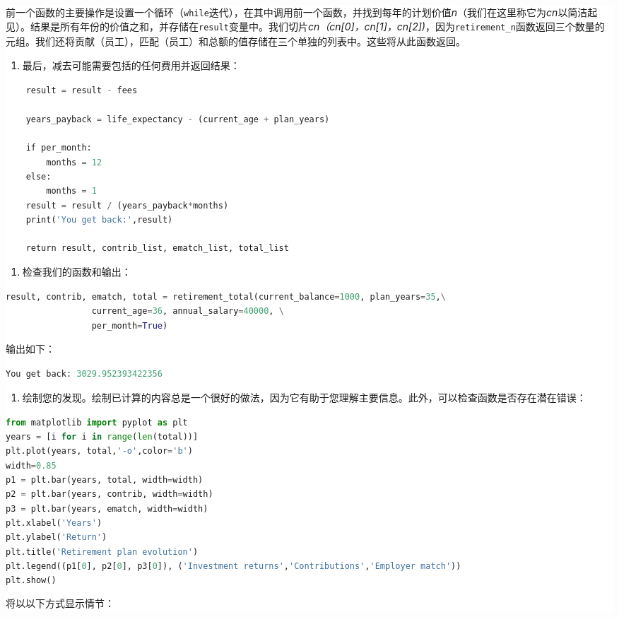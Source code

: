 前一个函数的主要操作是设置一个循环（`while`迭代），在其中调用前一个函数，并找到每年的计划价值*n*（我们在这里称它为*cn*以简洁起见）。结果是所有年份的价值之和，并存储在`result`变量中。我们切片*cn（cn[0]，cn[1]，cn[2])*，因为`retirement_n`函数返回三个数量的元组。我们还将贡献（员工），匹配（员工）和总额的值存储在三个单独的列表中。这些将从此函数返回。

1.  最后，减去可能需要包括的任何费用并返回结果：

```py
    result = result - fees

    years_payback = life_expectancy - (current_age + plan_years)

    if per_month:
        months = 12
    else:
        months = 1
    result = result / (years_payback*months)
    print('You get back:',result)

    return result, contrib_list, ematch_list, total_list
```

1.  检查我们的函数和输出：

```py
result, contrib, ematch, total = retirement_total(current_balance=1000, plan_years=35,\
                 current_age=36, annual_salary=40000, \
                 per_month=True)
```

输出如下：

```py
You get back: 3029.952393422356
```

1.  绘制您的发现。绘制已计算的内容总是一个很好的做法，因为它有助于您理解主要信息。此外，可以检查函数是否存在潜在错误：

```py
from matplotlib import pyplot as plt
years = [i for i in range(len(total))]
plt.plot(years, total,'-o',color='b')
width=0.85
p1 = plt.bar(years, total, width=width)
p2 = plt.bar(years, contrib, width=width)
p3 = plt.bar(years, ematch, width=width)
plt.xlabel('Years')
plt.ylabel('Return')
plt.title('Retirement plan evolution')
plt.legend((p1[0], p2[0], p3[0]), ('Investment returns','Contributions','Employer match'))
plt.show()
```

将以以下方式显示情节：
